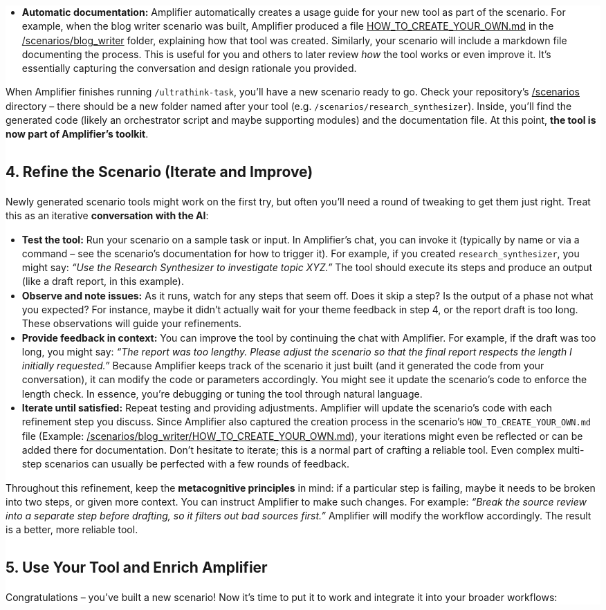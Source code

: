 - **Automatic documentation:** Amplifier automatically creates a usage guide for your new tool as part of the scenario. For example, when the blog writer scenario was built, Amplifier produced a file [HOW_TO_CREATE_YOUR_OWN.md](../scenarios/blog_writer/HOW_TO_CREATE_YOUR_OWN.md) in the [/scenarios/blog_writer](../scenarios/blog_writer) folder, explaining how that tool was created. Similarly, your scenario will include a markdown file documenting the process. This is useful for you and others to later review _how_ the tool works or even improve it. It’s essentially capturing the conversation and design rationale you provided.

When Amplifier finishes running `/ultrathink-task`, you’ll have a new scenario ready to go. Check your repository’s [/scenarios](../scenarios/) directory – there should be a new folder named after your tool (e.g. `/scenarios/research_synthesizer`). Inside, you’ll find the generated code (likely an orchestrator script and maybe supporting modules) and the documentation file. At this point, **the tool is now part of Amplifier’s toolkit**.

## 4. Refine the Scenario (Iterate and Improve)

Newly generated scenario tools might work on the first try, but often you’ll need a round of tweaking to get them just right. Treat this as an iterative **conversation with the AI**:

- **Test the tool:** Run your scenario on a sample task or input. In Amplifier’s chat, you can invoke it (typically by name or via a command – see the scenario’s documentation for how to trigger it). For example, if you created `research_synthesizer`, you might say: _“Use the Research Synthesizer to investigate topic XYZ.”_ The tool should execute its steps and produce an output (like a draft report, in this example).
- **Observe and note issues:** As it runs, watch for any steps that seem off. Does it skip a step? Is the output of a phase not what you expected? For instance, maybe it didn’t actually wait for your theme feedback in step 4, or the report draft is too long. These observations will guide your refinements.
- **Provide feedback in context:** You can improve the tool by continuing the chat with Amplifier. For example, if the draft was too long, you might say: _“The report was too lengthy. Please adjust the scenario so that the final report respects the length I initially requested.”_ Because Amplifier keeps track of the scenario it just built (and it generated the code from your conversation), it can modify the code or parameters accordingly. You might see it update the scenario’s code to enforce the length check. In essence, you’re debugging or tuning the tool through natural language.
- **Iterate until satisfied:** Repeat testing and providing adjustments. Amplifier will update the scenario’s code with each refinement step you discuss. Since Amplifier also captured the creation process in the scenario’s `HOW_TO_CREATE_YOUR_OWN.md` file (Example: [/scenarios/blog_writer/HOW_TO_CREATE_YOUR_OWN.md](../scenarios/blog_writer/HOW_TO_CREATE_YOUR_OWN.md)), your iterations might even be reflected or can be added there for documentation. Don’t hesitate to iterate; this is a normal part of crafting a reliable tool. Even complex multi-step scenarios can usually be perfected with a few rounds of feedback.

Throughout this refinement, keep the **metacognitive principles** in mind: if a particular step is failing, maybe it needs to be broken into two steps, or given more context. You can instruct Amplifier to make such changes. For example: _“Break the source review into a separate step before drafting, so it filters out bad sources first.”_ Amplifier will modify the workflow accordingly. The result is a better, more reliable tool.

## 5. Use Your Tool and Enrich Amplifier

Congratulations – you’ve built a new scenario! Now it’s time to put it to work and integrate it into your broader workflows:

